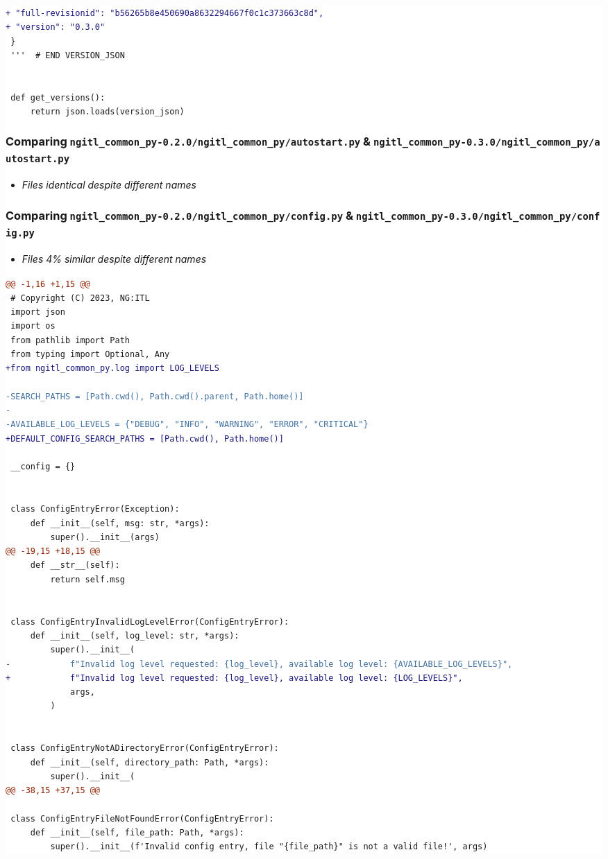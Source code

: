 ```diff
+ "full-revisionid": "b56265b8e450690a8632294667f0c1c373663c8d",
+ "version": "0.3.0"
 }
 '''  # END VERSION_JSON
 
 
 def get_versions():
     return json.loads(version_json)
```

### Comparing `ngitl_common_py-0.2.0/ngitl_common_py/autostart.py` & `ngitl_common_py-0.3.0/ngitl_common_py/autostart.py`

 * *Files identical despite different names*

### Comparing `ngitl_common_py-0.2.0/ngitl_common_py/config.py` & `ngitl_common_py-0.3.0/ngitl_common_py/config.py`

 * *Files 4% similar despite different names*

```diff
@@ -1,16 +1,15 @@
 # Copyright (C) 2023, NG:ITL
 import json
 import os
 from pathlib import Path
 from typing import Optional, Any
+from ngitl_common_py.log import LOG_LEVELS
 
-SEARCH_PATHS = [Path.cwd(), Path.cwd().parent, Path.home()]
-
-AVAILABLE_LOG_LEVELS = {"DEBUG", "INFO", "WARNING", "ERROR", "CRITICAL"}
+DEFAULT_CONFIG_SEARCH_PATHS = [Path.cwd(), Path.home()]
 
 __config = {}
 
 
 class ConfigEntryError(Exception):
     def __init__(self, msg: str, *args):
         super().__init__(args)
@@ -19,15 +18,15 @@
     def __str__(self):
         return self.msg
 
 
 class ConfigEntryInvalidLogLevelError(ConfigEntryError):
     def __init__(self, log_level: str, *args):
         super().__init__(
-            f"Invalid log level requested: {log_level}, available log level: {AVAILABLE_LOG_LEVELS}",
+            f"Invalid log level requested: {log_level}, available log level: {LOG_LEVELS}",
             args,
         )
 
 
 class ConfigEntryNotADirectoryError(ConfigEntryError):
     def __init__(self, directory_path: Path, *args):
         super().__init__(
@@ -38,15 +37,15 @@
 
 class ConfigEntryFileNotFoundError(ConfigEntryError):
     def __init__(self, file_path: Path, *args):
         super().__init__(f'Invalid config entry, file "{file_path}" is not a valid file!', args)
```